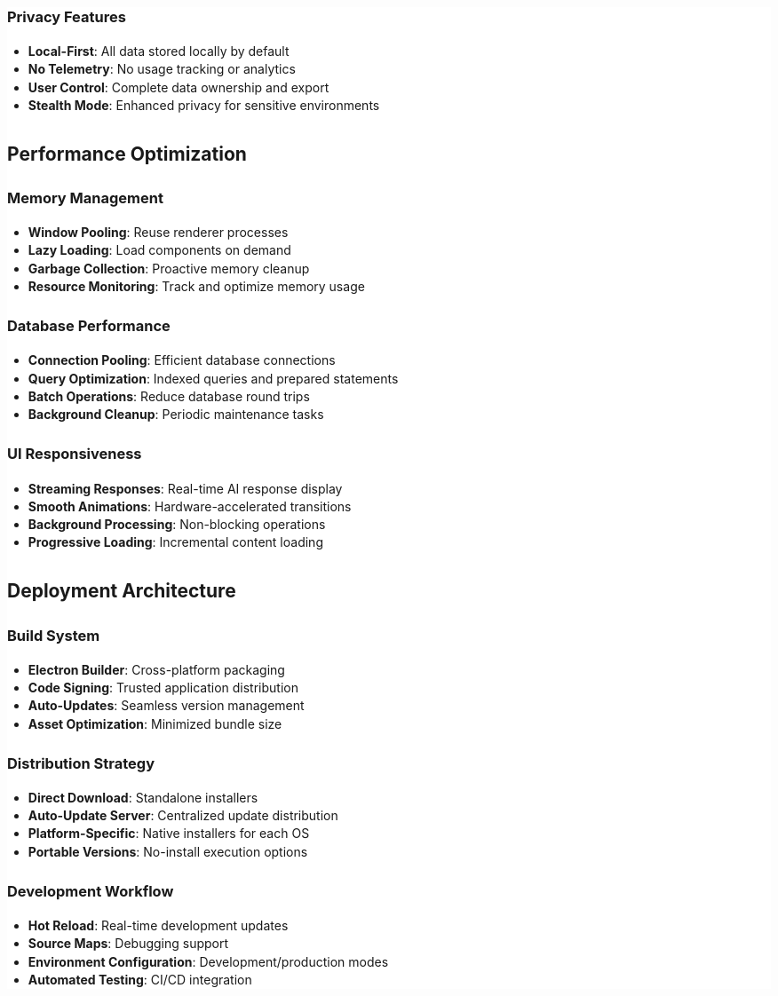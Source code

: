 ### Privacy Features
- **Local-First**: All data stored locally by default
- **No Telemetry**: No usage tracking or analytics
- **User Control**: Complete data ownership and export
- **Stealth Mode**: Enhanced privacy for sensitive environments

## Performance Optimization

### Memory Management
- **Window Pooling**: Reuse renderer processes
- **Lazy Loading**: Load components on demand
- **Garbage Collection**: Proactive memory cleanup
- **Resource Monitoring**: Track and optimize memory usage

### Database Performance
- **Connection Pooling**: Efficient database connections
- **Query Optimization**: Indexed queries and prepared statements
- **Batch Operations**: Reduce database round trips
- **Background Cleanup**: Periodic maintenance tasks

### UI Responsiveness
- **Streaming Responses**: Real-time AI response display
- **Smooth Animations**: Hardware-accelerated transitions
- **Background Processing**: Non-blocking operations
- **Progressive Loading**: Incremental content loading

## Deployment Architecture

### Build System
- **Electron Builder**: Cross-platform packaging
- **Code Signing**: Trusted application distribution
- **Auto-Updates**: Seamless version management
- **Asset Optimization**: Minimized bundle size

### Distribution Strategy
- **Direct Download**: Standalone installers
- **Auto-Update Server**: Centralized update distribution
- **Platform-Specific**: Native installers for each OS
- **Portable Versions**: No-install execution options

### Development Workflow
- **Hot Reload**: Real-time development updates
- **Source Maps**: Debugging support
- **Environment Configuration**: Development/production modes
- **Automated Testing**: CI/CD integration